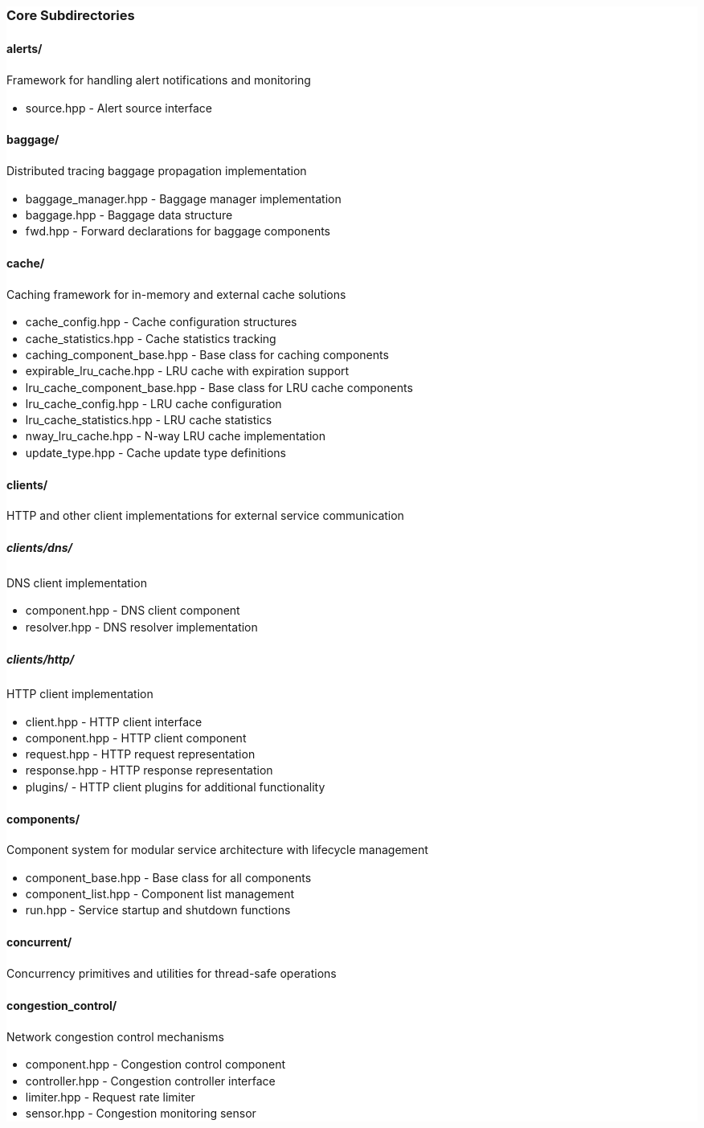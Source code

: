 ### Core Subdirectories
#### alerts/
Framework for handling alert notifications and monitoring
- source.hpp - Alert source interface

#### baggage/
Distributed tracing baggage propagation implementation
- baggage_manager.hpp - Baggage manager implementation
- baggage.hpp - Baggage data structure
- fwd.hpp - Forward declarations for baggage components

#### cache/
Caching framework for in-memory and external cache solutions
- cache_config.hpp - Cache configuration structures
- cache_statistics.hpp - Cache statistics tracking
- caching_component_base.hpp - Base class for caching components
- expirable_lru_cache.hpp - LRU cache with expiration support
- lru_cache_component_base.hpp - Base class for LRU cache components
- lru_cache_config.hpp - LRU cache configuration
- lru_cache_statistics.hpp - LRU cache statistics
- nway_lru_cache.hpp - N-way LRU cache implementation
- update_type.hpp - Cache update type definitions

#### clients/
HTTP and other client implementations for external service communication

##### clients/dns/
DNS client implementation
- component.hpp - DNS client component
- resolver.hpp - DNS resolver implementation

##### clients/http/
HTTP client implementation
- client.hpp - HTTP client interface
- component.hpp - HTTP client component
- request.hpp - HTTP request representation
- response.hpp - HTTP response representation
- plugins/ - HTTP client plugins for additional functionality

#### components/
Component system for modular service architecture with lifecycle management
- component_base.hpp - Base class for all components
- component_list.hpp - Component list management
- run.hpp - Service startup and shutdown functions

#### concurrent/
Concurrency primitives and utilities for thread-safe operations

#### congestion_control/
Network congestion control mechanisms
- component.hpp - Congestion control component
- controller.hpp - Congestion controller interface
- limiter.hpp - Request rate limiter
- sensor.hpp - Congestion monitoring sensor
